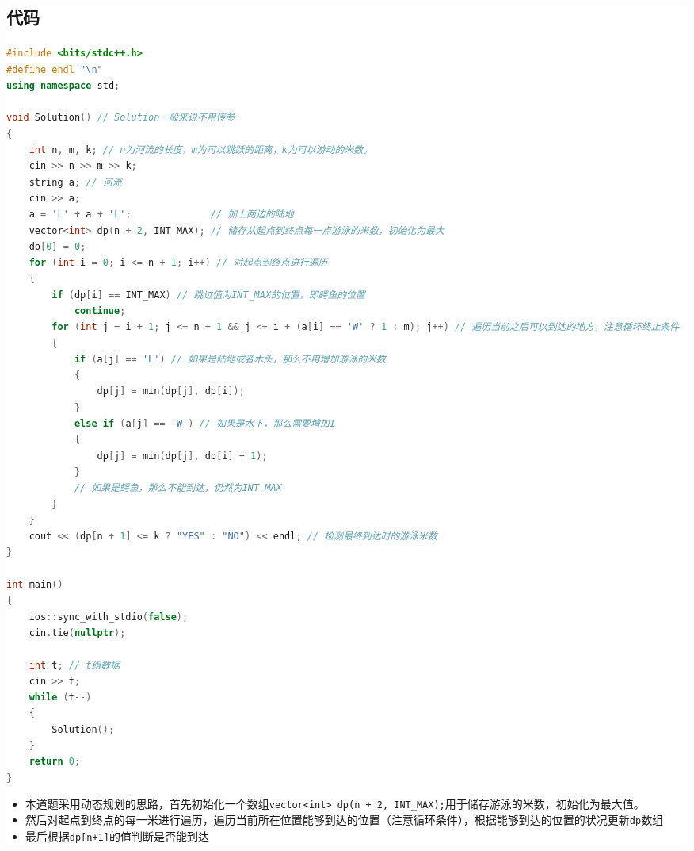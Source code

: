 ## 代码

```cpp
#include <bits/stdc++.h>
#define endl "\n"
using namespace std;

void Solution() // Solution一般来说不用传参
{
    int n, m, k; // n为河流的长度，m为可以跳跃的距离，k为可以游动的米数。
    cin >> n >> m >> k;
    string a; // 河流
    cin >> a;
    a = 'L' + a + 'L';              // 加上两边的陆地
    vector<int> dp(n + 2, INT_MAX); // 储存从起点到终点每一点游泳的米数，初始化为最大
    dp[0] = 0;
    for (int i = 0; i <= n + 1; i++) // 对起点到终点进行遍历
    {
        if (dp[i] == INT_MAX) // 跳过值为INT_MAX的位置，即鳄鱼的位置
            continue;
        for (int j = i + 1; j <= n + 1 && j <= i + (a[i] == 'W' ? 1 : m); j++) // 遍历当前之后可以到达的地方，注意循环终止条件
        {
            if (a[j] == 'L') // 如果是陆地或者木头，那么不用增加游泳的米数
            {
                dp[j] = min(dp[j], dp[i]);
            }
            else if (a[j] == 'W') // 如果是水下，那么需要增加1
            {
                dp[j] = min(dp[j], dp[i] + 1);
            }
            // 如果是鳄鱼，那么不能到达，仍然为INT_MAX
        }
    }
    cout << (dp[n + 1] <= k ? "YES" : "NO") << endl; // 检测最终到达时的游泳米数
}

int main()
{
    ios::sync_with_stdio(false);
    cin.tie(nullptr);

    int t; // t组数据
    cin >> t;
    while (t--)
    {
        Solution();
    }
    return 0;
}
```

- 本道题采用动态规划的思路，首先初始化一个数组`vector<int> dp(n + 2, INT_MAX);`用于储存游泳的米数，初始化为最大值。
- 然后对起点到终点的每一米进行遍历，遍历当前所在位置能够到达的位置（注意循环条件），根据能够到达的位置的状况更新`dp`数组
- 最后根据`dp[n+1]`的值判断是否能到达
